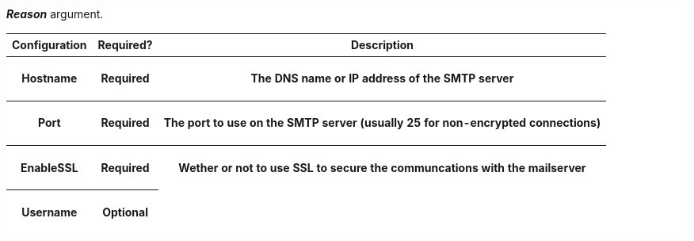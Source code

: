 <strong><em>Reason</em></strong> argument.</p></th>
</tr>
</thead>
&#10;</table>

<table class="table table-bordered">
<thead class="thead-light">
<tr class="header">
<th>Configuration</th>
<th>Required?</th>
<th>Description</th>
</tr>
<tr class="odd">
<th><p>Hostname</p></th>
<th><p>Required</p></th>
<th><p>The DNS name or IP address of the SMTP server</p></th>
</tr>
<tr class="header">
<th><p>Port</p></th>
<th><p>Required</p></th>
<th><p>The port to use on the SMTP server (usually 25 for non-encrypted
connections)</p></th>
</tr>
<tr class="odd">
<th><p>EnableSSL</p></th>
<th><p>Required</p></th>
<th><p>Wether or not to use SSL to secure the communcations with the
mailserver</p></th>
</tr>
<tr class="header">
<th><p>Username</p></th>
<th><p>Optional</p></th>
